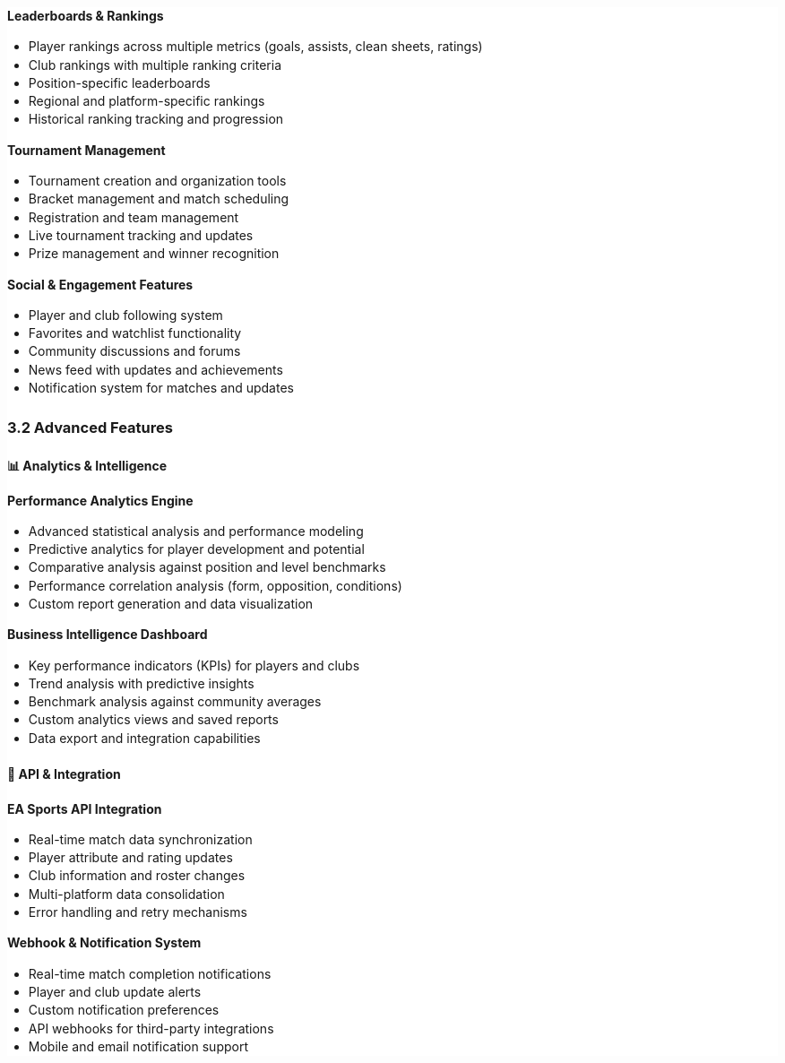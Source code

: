 **Leaderboards & Rankings**
- Player rankings across multiple metrics (goals, assists, clean sheets, ratings)
- Club rankings with multiple ranking criteria
- Position-specific leaderboards
- Regional and platform-specific rankings
- Historical ranking tracking and progression

**Tournament Management**
- Tournament creation and organization tools
- Bracket management and match scheduling
- Registration and team management
- Live tournament tracking and updates
- Prize management and winner recognition

**Social & Engagement Features**
- Player and club following system
- Favorites and watchlist functionality
- Community discussions and forums
- News feed with updates and achievements
- Notification system for matches and updates

### **3.2 Advanced Features**

#### **📊 Analytics & Intelligence**

**Performance Analytics Engine**
- Advanced statistical analysis and performance modeling
- Predictive analytics for player development and potential
- Comparative analysis against position and level benchmarks
- Performance correlation analysis (form, opposition, conditions)
- Custom report generation and data visualization

**Business Intelligence Dashboard**
- Key performance indicators (KPIs) for players and clubs
- Trend analysis with predictive insights
- Benchmark analysis against community averages
- Custom analytics views and saved reports
- Data export and integration capabilities

#### **🔗 API & Integration**

**EA Sports API Integration**
- Real-time match data synchronization
- Player attribute and rating updates
- Club information and roster changes
- Multi-platform data consolidation
- Error handling and retry mechanisms

**Webhook & Notification System**
- Real-time match completion notifications
- Player and club update alerts
- Custom notification preferences
- API webhooks for third-party integrations
- Mobile and email notification support
